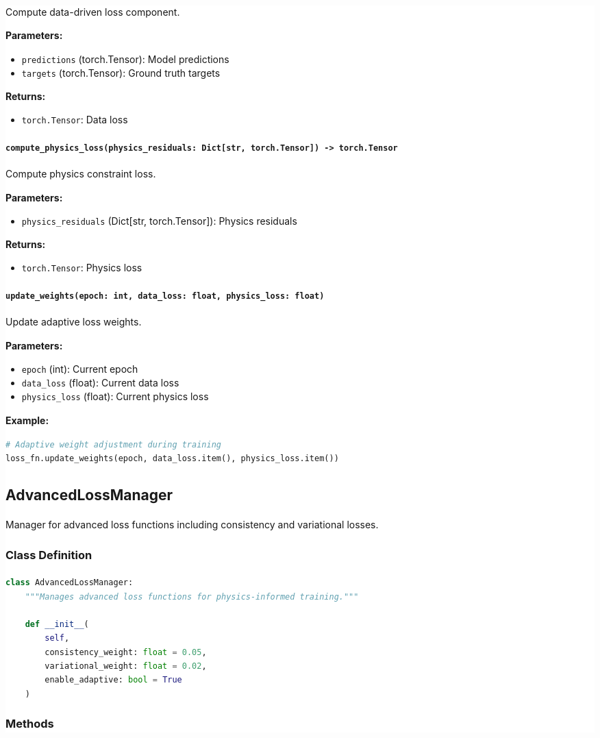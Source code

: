 Compute data-driven loss component.

**Parameters:**
- `predictions` (torch.Tensor): Model predictions
- `targets` (torch.Tensor): Ground truth targets

**Returns:**
- `torch.Tensor`: Data loss

#### `compute_physics_loss(physics_residuals: Dict[str, torch.Tensor]) -> torch.Tensor`

Compute physics constraint loss.

**Parameters:**
- `physics_residuals` (Dict[str, torch.Tensor]): Physics residuals

**Returns:**
- `torch.Tensor`: Physics loss

#### `update_weights(epoch: int, data_loss: float, physics_loss: float)`

Update adaptive loss weights.

**Parameters:**
- `epoch` (int): Current epoch
- `data_loss` (float): Current data loss
- `physics_loss` (float): Current physics loss

**Example:**
```python
# Adaptive weight adjustment during training
loss_fn.update_weights(epoch, data_loss.item(), physics_loss.item())
```

## AdvancedLossManager

Manager for advanced loss functions including consistency and variational losses.

### Class Definition

```python
class AdvancedLossManager:
    """Manages advanced loss functions for physics-informed training."""
    
    def __init__(
        self,
        consistency_weight: float = 0.05,
        variational_weight: float = 0.02,
        enable_adaptive: bool = True
    )
```

### Methods

